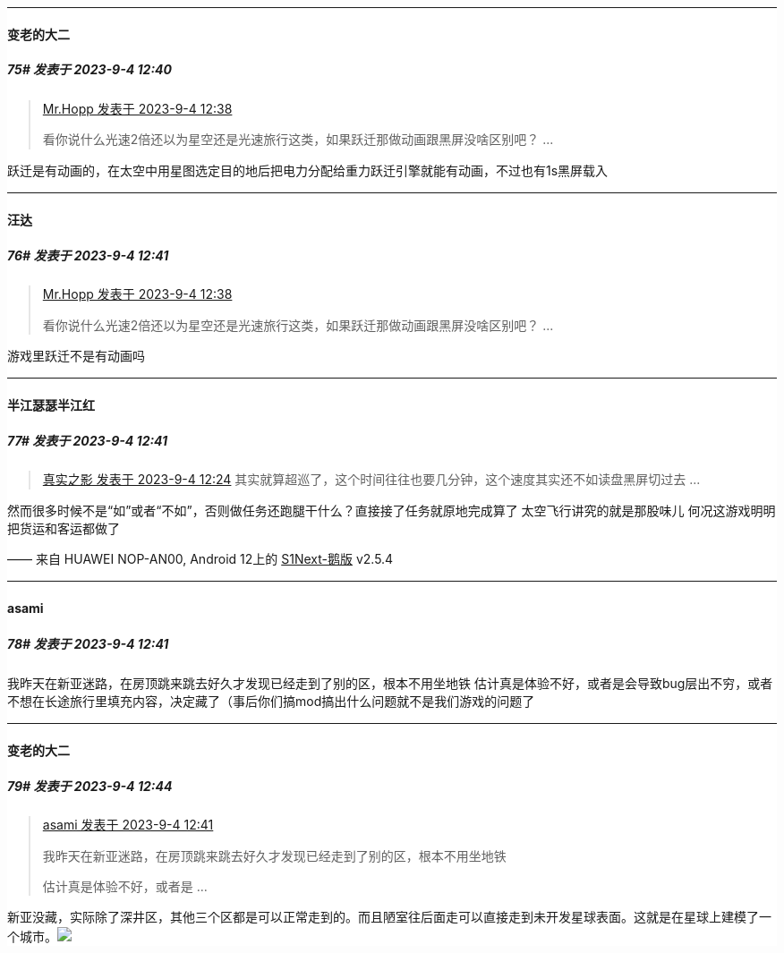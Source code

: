 *****

####  变老的大二  
##### 75#       发表于 2023-9-4 12:40

<blockquote><a href="httphttps://bbs.saraba1st.com/2b/forum.php?mod=redirect&amp;goto=findpost&amp;pid=62287157&amp;ptid=2151286" target="_blank">Mr.Hopp 发表于 2023-9-4 12:38</a>

看你说什么光速2倍还以为星空还是光速旅行这类，如果跃迁那做动画跟黑屏没啥区别吧？ ...</blockquote>
跃迁是有动画的，在太空中用星图选定目的地后把电力分配给重力跃迁引擎就能有动画，不过也有1s黑屏载入

*****

####  汪达  
##### 76#       发表于 2023-9-4 12:41

<blockquote><a href="httphttps://bbs.saraba1st.com/2b/forum.php?mod=redirect&amp;goto=findpost&amp;pid=62287157&amp;ptid=2151286" target="_blank">Mr.Hopp 发表于 2023-9-4 12:38</a>

看你说什么光速2倍还以为星空还是光速旅行这类，如果跃迁那做动画跟黑屏没啥区别吧？ ...</blockquote>
游戏里跃迁不是有动画吗

*****

####  半江瑟瑟半江红  
##### 77#       发表于 2023-9-4 12:41

<blockquote><a href="httphttps://bbs.saraba1st.com/2b/forum.php?mod=redirect&amp;goto=findpost&amp;pid=62286970&amp;ptid=2151286" target="_blank">真实之影 发表于 2023-9-4 12:24</a>
其实就算超巡了，这个时间往往也要几分钟，这个速度其实还不如读盘黑屏切过去 ...</blockquote>
然而很多时候不是“如”或者“不如”，否则做任务还跑腿干什么？直接接了任务就原地完成算了
太空飞行讲究的就是那股味儿
何况这游戏明明把货运和客运都做了

—— 来自 HUAWEI NOP-AN00, Android 12上的 [S1Next-鹅版](https://github.com/ykrank/S1-Next/releases) v2.5.4

*****

####  asami  
##### 78#       发表于 2023-9-4 12:41

我昨天在新亚迷路，在房顶跳来跳去好久才发现已经走到了别的区，根本不用坐地铁
估计真是体验不好，或者是会导致bug层出不穷，或者不想在长途旅行里填充内容，决定藏了（事后你们搞mod搞出什么问题就不是我们游戏的问题了

*****

####  变老的大二  
##### 79#       发表于 2023-9-4 12:44

<blockquote><a href="httphttps://bbs.saraba1st.com/2b/forum.php?mod=redirect&amp;goto=findpost&amp;pid=62287209&amp;ptid=2151286" target="_blank">asami 发表于 2023-9-4 12:41</a>

我昨天在新亚迷路，在房顶跳来跳去好久才发现已经走到了别的区，根本不用坐地铁

估计真是体验不好，或者是 ...</blockquote>
新亚没藏，实际除了深井区，其他三个区都是可以正常走到的。而且陋室往后面走可以直接走到未开发星球表面。这就是在星球上建模了一个城市。<img src="https://static.saraba1st.com/image/smiley/face2017/067.png" referrerpolicy="no-referrer">
